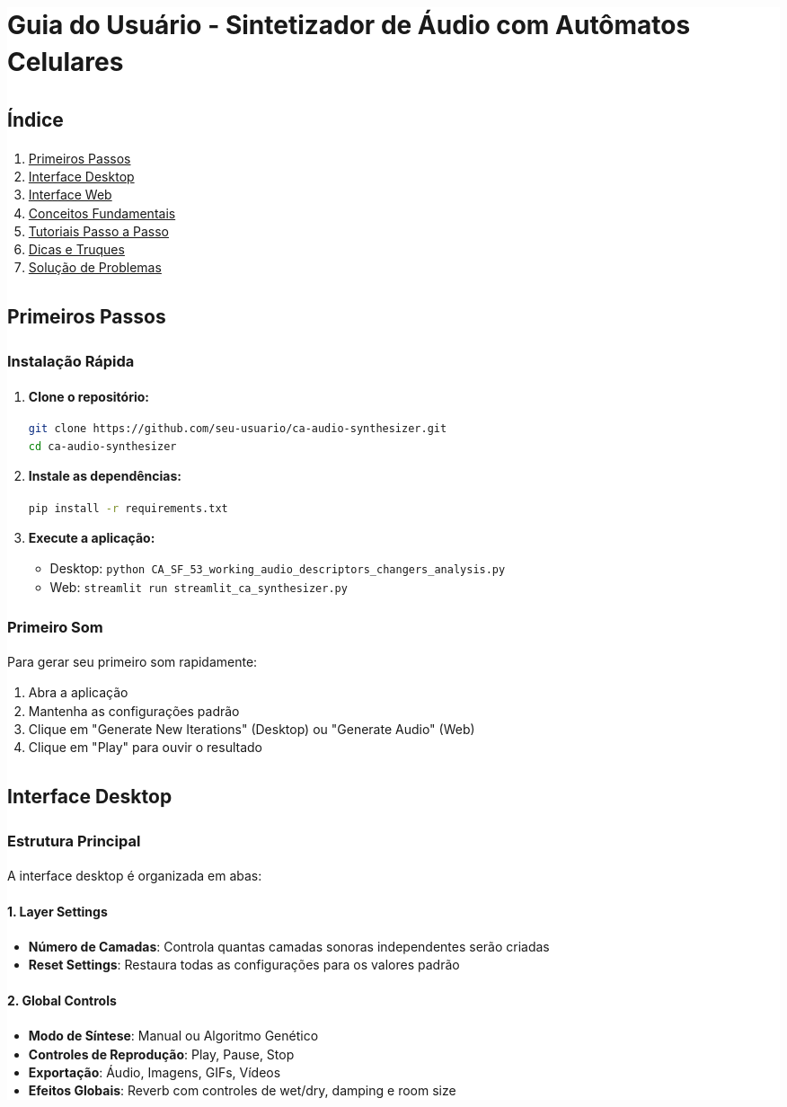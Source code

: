 # Guia do Usuário - Sintetizador de Áudio com Autômatos Celulares

## Índice
1. [Primeiros Passos](#primeiros-passos)
2. [Interface Desktop](#interface-desktop)
3. [Interface Web](#interface-web)
4. [Conceitos Fundamentais](#conceitos-fundamentais)
5. [Tutoriais Passo a Passo](#tutoriais-passo-a-passo)
6. [Dicas e Truques](#dicas-e-truques)
7. [Solução de Problemas](#solução-de-problemas)

## Primeiros Passos

### Instalação Rápida

1. **Clone o repositório:**
   ```bash
   git clone https://github.com/seu-usuario/ca-audio-synthesizer.git
   cd ca-audio-synthesizer
   ```

2. **Instale as dependências:**
   ```bash
   pip install -r requirements.txt
   ```

3. **Execute a aplicação:**
   - Desktop: `python CA_SF_53_working_audio_descriptors_changers_analysis.py`
   - Web: `streamlit run streamlit_ca_synthesizer.py`

### Primeiro Som

Para gerar seu primeiro som rapidamente:

1. Abra a aplicação
2. Mantenha as configurações padrão
3. Clique em "Generate New Iterations" (Desktop) ou "Generate Audio" (Web)
4. Clique em "Play" para ouvir o resultado

## Interface Desktop

### Estrutura Principal

A interface desktop é organizada em abas:

#### 1. Layer Settings
- **Número de Camadas**: Controla quantas camadas sonoras independentes serão criadas
- **Reset Settings**: Restaura todas as configurações para os valores padrão

#### 2. Global Controls
- **Modo de Síntese**: Manual ou Algoritmo Genético
- **Controles de Reprodução**: Play, Pause, Stop
- **Exportação**: Áudio, Imagens, GIFs, Vídeos
- **Efeitos Globais**: Reverb com controles de wet/dry, damping e room size
